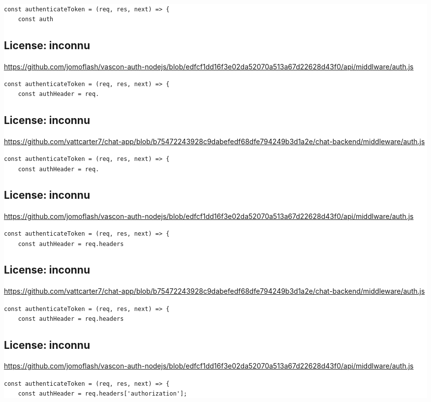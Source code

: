 ```
const authenticateToken = (req, res, next) => {
    const auth
```


## License: inconnu
https://github.com/jomoflash/vascon-auth-nodejs/blob/edfcf1dd16f3e02da52070a513a67d22628d43f0/api/middlware/auth.js

```
const authenticateToken = (req, res, next) => {
    const authHeader = req.
```


## License: inconnu
https://github.com/vattcarter7/chat-app/blob/b75472243928c9dabefedf68dfe794249b3d1a2e/chat-backend/middleware/auth.js

```
const authenticateToken = (req, res, next) => {
    const authHeader = req.
```


## License: inconnu
https://github.com/jomoflash/vascon-auth-nodejs/blob/edfcf1dd16f3e02da52070a513a67d22628d43f0/api/middlware/auth.js

```
const authenticateToken = (req, res, next) => {
    const authHeader = req.headers
```


## License: inconnu
https://github.com/vattcarter7/chat-app/blob/b75472243928c9dabefedf68dfe794249b3d1a2e/chat-backend/middleware/auth.js

```
const authenticateToken = (req, res, next) => {
    const authHeader = req.headers
```


## License: inconnu
https://github.com/jomoflash/vascon-auth-nodejs/blob/edfcf1dd16f3e02da52070a513a67d22628d43f0/api/middlware/auth.js

```
const authenticateToken = (req, res, next) => {
    const authHeader = req.headers['authorization'];
```
